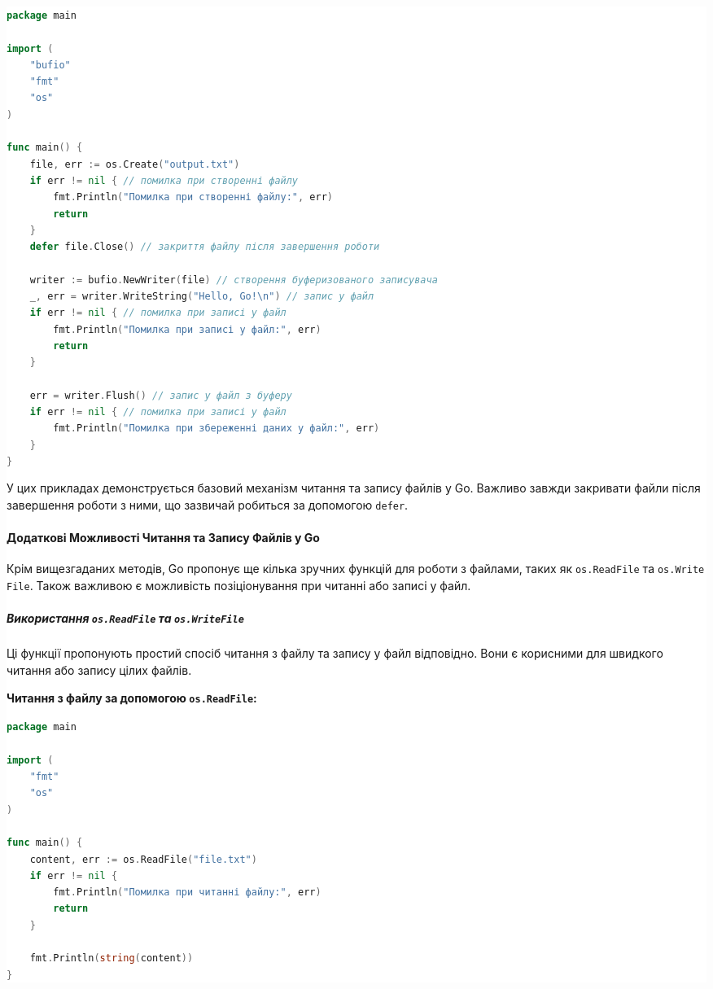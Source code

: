 ```go
package main

import (
    "bufio"
    "fmt"
    "os"
)

func main() {
    file, err := os.Create("output.txt")
    if err != nil { // помилка при створенні файлу
        fmt.Println("Помилка при створенні файлу:", err)
        return
    }
    defer file.Close() // закриття файлу після завершення роботи

    writer := bufio.NewWriter(file) // створення буферизованого записувача
    _, err = writer.WriteString("Hello, Go!\n") // запис у файл
    if err != nil { // помилка при записі у файл
        fmt.Println("Помилка при записі у файл:", err)
        return
    }

    err = writer.Flush() // запис у файл з буферу
    if err != nil { // помилка при записі у файл
        fmt.Println("Помилка при збереженні даних у файл:", err)
    }
}
```

У цих прикладах демонструється базовий механізм читання та запису файлів у Go. Важливо завжди закривати файли після завершення роботи з ними, що зазвичай робиться за допомогою `defer`.

#### Додаткові Можливості Читання та Запису Файлів у Go

Крім вищезгаданих методів, Go пропонує ще кілька зручних функцій для роботи з файлами, таких як `os.ReadFile` та `os.WriteFile`. Також важливою є можливість позіціонування при читанні або записі у файл.

##### Використання `os.ReadFile` та `os.WriteFile`

Ці функції пропонують простий спосіб читання з файлу та запису у файл відповідно. Вони є корисними для швидкого читання або запису цілих файлів.

**Читання з файлу за допомогою `os.ReadFile`:**

```go
package main

import (
    "fmt"
    "os"
)

func main() {
    content, err := os.ReadFile("file.txt")
    if err != nil {
        fmt.Println("Помилка при читанні файлу:", err)
        return
    }

    fmt.Println(string(content))
}
```
